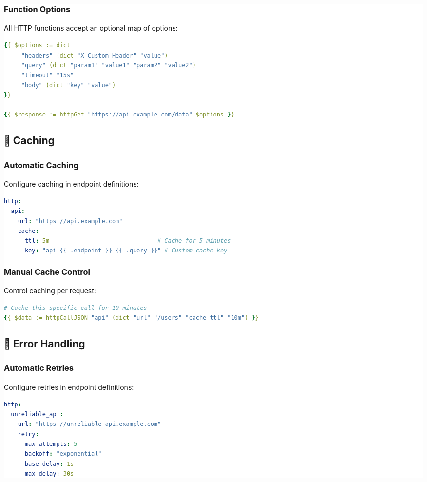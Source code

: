 ### Function Options

All HTTP functions accept an optional map of options:

```yaml
{{ $options := dict 
     "headers" (dict "X-Custom-Header" "value")
     "query" (dict "param1" "value1" "param2" "value2")
     "timeout" "15s"
     "body" (dict "key" "value")
}}

{{ $response := httpGet "https://api.example.com/data" $options }}
```

## 💾 Caching

### Automatic Caching

Configure caching in endpoint definitions:

```yaml
http:
  api:
    url: "https://api.example.com"
    cache:
      ttl: 5m                               # Cache for 5 minutes
      key: "api-{{ .endpoint }}-{{ .query }}" # Custom cache key
```

### Manual Cache Control

Control caching per request:

```yaml
# Cache this specific call for 10 minutes
{{ $data := httpCallJSON "api" (dict "url" "/users" "cache_ttl" "10m") }}
```

## 🚨 Error Handling

### Automatic Retries

Configure retries in endpoint definitions:

```yaml
http:
  unreliable_api:
    url: "https://unreliable-api.example.com"
    retry:
      max_attempts: 5
      backoff: "exponential"
      base_delay: 1s
      max_delay: 30s
```
